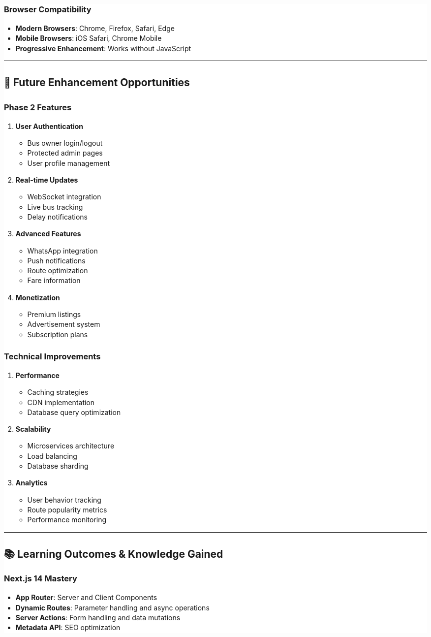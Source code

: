 ### **Browser Compatibility**
- **Modern Browsers**: Chrome, Firefox, Safari, Edge
- **Mobile Browsers**: iOS Safari, Chrome Mobile
- **Progressive Enhancement**: Works without JavaScript

---

## 🔮 Future Enhancement Opportunities

### **Phase 2 Features**
1. **User Authentication**
   - Bus owner login/logout
   - Protected admin pages
   - User profile management

2. **Real-time Updates**
   - WebSocket integration
   - Live bus tracking
   - Delay notifications

3. **Advanced Features**
   - WhatsApp integration
   - Push notifications
   - Route optimization
   - Fare information

4. **Monetization**
   - Premium listings
   - Advertisement system
   - Subscription plans

### **Technical Improvements**
1. **Performance**
   - Caching strategies
   - CDN implementation
   - Database query optimization

2. **Scalability**
   - Microservices architecture
   - Load balancing
   - Database sharding

3. **Analytics**
   - User behavior tracking
   - Route popularity metrics
   - Performance monitoring

---

## 📚 Learning Outcomes & Knowledge Gained

### **Next.js 14 Mastery**
- **App Router**: Server and Client Components
- **Dynamic Routes**: Parameter handling and async operations
- **Server Actions**: Form handling and data mutations
- **Metadata API**: SEO optimization
